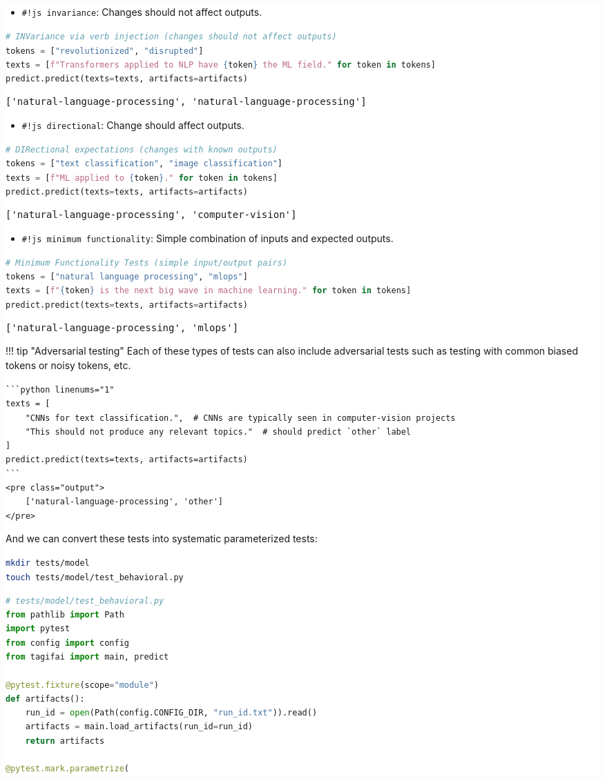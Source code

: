- `#!js invariance`: Changes should not affect outputs.
```python linenums="1"
# INVariance via verb injection (changes should not affect outputs)
tokens = ["revolutionized", "disrupted"]
texts = [f"Transformers applied to NLP have {token} the ML field." for token in tokens]
predict.predict(texts=texts, artifacts=artifacts)
```
<pre class="output">
['natural-language-processing', 'natural-language-processing']
</pre>
- `#!js directional`: Change should affect outputs.
```python linenums="1"
# DIRectional expectations (changes with known outputs)
tokens = ["text classification", "image classification"]
texts = [f"ML applied to {token}." for token in tokens]
predict.predict(texts=texts, artifacts=artifacts)
```
<pre class="output">
['natural-language-processing', 'computer-vision']
</pre>
- `#!js minimum functionality`: Simple combination of inputs and expected outputs.
```python linenums="1"
# Minimum Functionality Tests (simple input/output pairs)
tokens = ["natural language processing", "mlops"]
texts = [f"{token} is the next big wave in machine learning." for token in tokens]
predict.predict(texts=texts, artifacts=artifacts)
```
<pre class="output">
['natural-language-processing', 'mlops']
</pre>

!!! tip "Adversarial testing"
    Each of these types of tests can also include adversarial tests such as testing with common biased tokens or noisy tokens, etc.

    ```python linenums="1"
    texts = [
        "CNNs for text classification.",  # CNNs are typically seen in computer-vision projects
        "This should not produce any relevant topics."  # should predict `other` label
    ]
    predict.predict(texts=texts, artifacts=artifacts)
    ```
    <pre class="output">
        ['natural-language-processing', 'other']
    </pre>


And we can convert these tests into systematic parameterized tests:

```bash
mkdir tests/model
touch tests/model/test_behavioral.py
```

```python linenums="1"
# tests/model/test_behavioral.py
from pathlib import Path
import pytest
from config import config
from tagifai import main, predict

@pytest.fixture(scope="module")
def artifacts():
    run_id = open(Path(config.CONFIG_DIR, "run_id.txt")).read()
    artifacts = main.load_artifacts(run_id=run_id)
    return artifacts

@pytest.mark.parametrize(
```